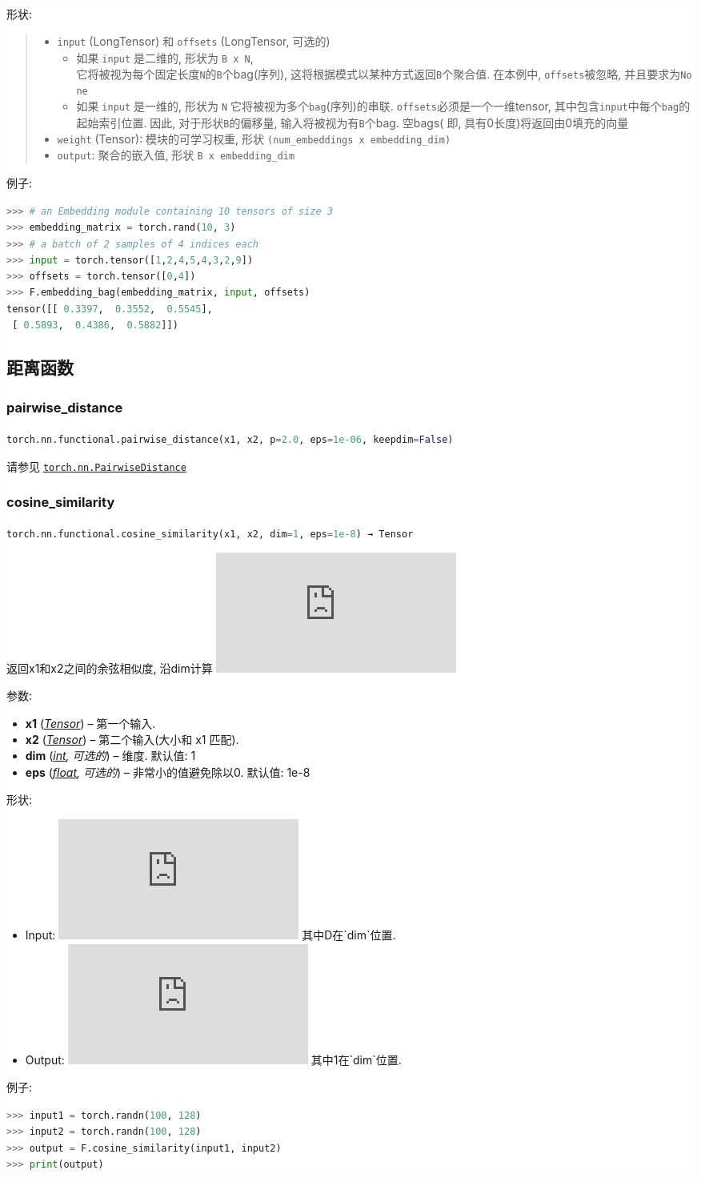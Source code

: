 形状:
> *   `input` (LongTensor) 和 `offsets` (LongTensor, 可选的)  
>     *   如果 `input` 是二维的, 形状为 `B x N`,     
>         它将被视为每个固定长度`N`的`B`个bag(序列), 这将根据模式以某种方式返回`B`个聚合值. 在本例中, `offsets`被忽略, 并且要求为`None`      
>     *   如果 `input` 是一维的, 形状为 `N`
>         它将被视为多个`bag`(序列)的串联. `offsets`必须是一个一维tensor, 其中包含`input`中每个`bag`的起始索引位置. 因此, 对于形状`B`的偏移量, 输入将被视为有`B`个bag. 空bags( 即, 具有0长度)将返回由0填充的向量
> *   `weight` (Tensor): 模块的可学习权重, 形状 `(num_embeddings x embedding_dim)`
> *   `output`: 聚合的嵌入值, 形状 `B x embedding_dim`

例子:
```py
>>> # an Embedding module containing 10 tensors of size 3
>>> embedding_matrix = torch.rand(10, 3)
>>> # a batch of 2 samples of 4 indices each
>>> input = torch.tensor([1,2,4,5,4,3,2,9])
>>> offsets = torch.tensor([0,4])
>>> F.embedding_bag(embedding_matrix, input, offsets)
tensor([[ 0.3397,  0.3552,  0.5545],
 [ 0.5893,  0.4386,  0.5882]])
```

## 距离函数

### pairwise_distance

```py
torch.nn.functional.pairwise_distance(x1, x2, p=2.0, eps=1e-06, keepdim=False)
```

请参见 [`torch.nn.PairwiseDistance`](#torch.nn.PairwiseDistance "torch.nn.PairwiseDistance")

### cosine_similarity

```py
torch.nn.functional.cosine_similarity(x1, x2, dim=1, eps=1e-8) → Tensor
```

 返回x1和x2之间的余弦相似度, 沿dim计算
![](http://latex.codecogs.com/gif.latex?%0D%0A%5Ctext%7Bsimilarity%7D%20%3D%20%5Cdfrac%7Bx_1%20%5Ccdot%20x_2%7D%7B%5Cmax(%5CVert%20x_1%20%5CVert%20_2%20%5Ccdot%20%5CVert%20x_2%20%5CVert%20_2%2C%20%5Cepsilon)%7D%0D%0A%0D%0A)
 
参数:
*   **x1** ([_Tensor_](tensors.html#torch.Tensor "torch.Tensor")) – 第一个输入.
*   **x2** ([_Tensor_](tensors.html#torch.Tensor "torch.Tensor")) – 第二个输入(大小和 x1 匹配).
*   **dim** ([_int_](https://docs.python.org/3/library/functions.html#int "(in Python v3.7)")_,_ _可选的_) – 维度. 默认值:  1
*   **eps** ([_float_](https://docs.python.org/3/library/functions.html#float "(in Python v3.7)")_,_ _可选的_) – 非常小的值避免除以0. 默认值:  1e-8

形状:
*   Input: ![](http://latex.codecogs.com/gif.latex?(%5Cast_1%2C%20D%2C%20%5Cast_2)) 其中D在`dim`位置.
*   Output: ![](http://latex.codecogs.com/gif.latex?(%5Cast_1%2C%20%5Cast_2)) 其中1在`dim`位置.

例子: 
```py
>>> input1 = torch.randn(100, 128)
>>> input2 = torch.randn(100, 128)
>>> output = F.cosine_similarity(input1, input2)
>>> print(output)
```
